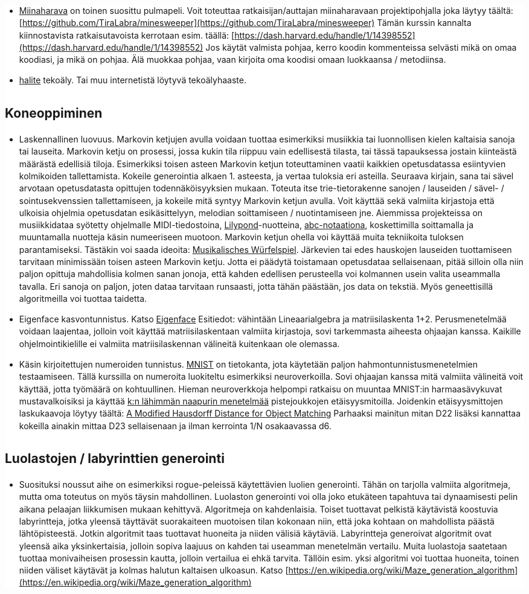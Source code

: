 * [Miinaharava](https://en.wikipedia.org/wiki/Minesweeper_(video_game)) on toinen suosittu pulmapeli. Voit toteuttaa ratkaisijan/auttajan miinaharavaan projektipohjalla joka läytyy täältä: [https://github.com/TiraLabra/minesweeper](https://github.com/TiraLabra/minesweeper) Tämän kurssin kannalta kiinnostavista ratkaisutavoista kerrotaan esim. täällä: [https://dash.harvard.edu/handle/1/14398552](https://dash.harvard.edu/handle/1/14398552)  Jos käytät valmista pohjaa, kerro koodin kommenteissa selvästi mikä on omaa koodiasi, ja mikä on pohjaa. Älä muokkaa pohjaa, vaan kirjoita oma koodisi omaan luokkaansa / metodiinsa.

* [halite](https://halite.io/) tekoäly. Tai muu internetistä löytyvä tekoälyhaaste.

## Koneoppiminen

* Laskennallinen luovuus. Markovin ketjujen avulla voidaan tuottaa esimerkiksi musiikkia tai luonnollisen kielen kaltaisia sanoja tai lauseita. Markovin ketju on prosessi, jossa kukin tila riippuu vain edellisestä tilasta, tai tässä tapauksessa jostain kiinteästä määrästä edellisiä tiloja. Esimerkiksi toisen asteen Markovin ketjun toteuttaminen vaatii kaikkien opetusdatassa esiintyvien kolmikoiden tallettamista. Kokeile generointia alkaen 1. asteesta, ja vertaa tuloksia eri asteilla. Seuraava kirjain, sana tai sävel arvotaan opetusdatasta opittujen todennäköisyyksien mukaan. Toteuta itse trie-tietorakenne sanojen / lauseiden / sävel- / sointusekvenssien tallettamiseen, ja kokeile mitä syntyy Markovin ketjun avulla. Voit käyttää sekä valmiita kirjastoja että ulkoisia ohjelmia opetusdatan esikäsittelyyn, melodian soittamiseen / nuotintamiseen jne. Aiemmissa projekteissa on musiikkidataa syötetty ohjelmalle MIDI-tiedostoina, [Lilypond](http://lilypond.org/)-nuotteina, [abc-notaationa](https://abcnotation.com/), koskettimilla soittamalla ja muuntamalla nuotteja käsin numeeriseen muotoon. Markovin ketjun ohella voi käyttää muita tekniikoita tuloksen parantamiseksi. Tästäkin voi saada ideoita: [Musikalisches Würfelspiel](https://en.wikipedia.org/wiki/Musikalisches_W%C3%BCrfelspiel). Järkevien tai edes hauskojen lauseiden tuottamiseen tarvitaan minimissään toisen asteen Markovin ketju. Jotta ei päädytä toistamaan opetusdataa sellaisenaan, pitää silloin olla niin paljon opittuja mahdollisia kolmen sanan jonoja, että kahden edellisen perusteella voi kolmannen usein valita useammalla tavalla. Eri sanoja on paljon, joten dataa tarvitaan runsaasti, jotta tähän päästään, jos data on tekstiä. Myös geneettisillä algoritmeilla voi tuottaa taidetta. 

* Eigenface kasvontunnistus. Katso [Eigenface](https://en.wikipedia.org/wiki/Eigenface) Esitiedot: vähintään Lineaarialgebra ja matriisilaskenta 1+2. Perusmenetelmää voidaan laajentaa, jolloin voit käyttää matriisilaskentaan valmiita kirjastoja, sovi tarkemmasta aiheesta ohjaajan kanssa. Kaikille ohjelmointikielille ei valmiita matriisilaskennan välineitä kuitenkaan ole olemassa.


* Käsin kirjoitettujen numeroiden tunnistus. [MNIST](http://yann.lecun.com/exdb/mnist/) on tietokanta, jota käytetään paljon hahmontunnistusmenetelmien testaamiseen. Tällä kurssilla on numeroita luokiteltu esimerkiksi neuroverkoilla. Sovi ohjaajan kanssa mitä valmiita välineitä voit käyttää, jotta työmäärä on kohtuullinen. Hieman neuroverkkoja helpompi ratkaisu on muuntaa MNIST:in harmaasävykuvat mustavalkoisiksi ja käyttää [k:n lähimmän naapurin menetelmää](https://en.wikipedia.org/wiki/K-nearest_neighbors_algorithm) pistejoukkojen etäisyysmitoilla. Joidenkin etäisyysmittojen laskukaavoja löytyy täältä: [A Modified Hausdorff Distance for Object Matching](http://citeseerx.ist.psu.edu/viewdoc/summary?doi=10.1.1.1.8155&rank=5&q=hausdorff&osm=&ossid=) Parhaaksi mainitun mitan D22 lisäksi kannattaa kokeilla ainakin mittaa D23 sellaisenaan ja ilman kerrointa 1/N osakaavassa d6. 

## Luolastojen / labyrinttien generointi
* Suosituksi noussut aihe on esimerkiksi rogue-peleissä käytettävien luolien generointi. Tähän on tarjolla valmiita algoritmeja, mutta oma toteutus on myös täysin mahdollinen. Luolaston generointi voi olla joko etukäteen tapahtuva tai dynaamisesti pelin aikana pelaajan liikkumisen mukaan kehittyvä. Algoritmeja on kahdenlaisia. Toiset tuottavat pelkistä käytävistä koostuvia labyrintteja, jotka yleensä täyttävät suorakaiteen muotoisen tilan kokonaan niin, että joka kohtaan on mahdollista päästä lähtöpisteestä. Jotkin algoritmit taas tuottavat huoneita ja niiden välisiä käytäviä. Labyrintteja generoivat algoritmit ovat yleensä aika yksinkertaisia, jolloin sopiva laajuus on kahden tai useamman menetelmän vertailu. Muita luolastoja saatetaan tuottaa monivaiheisen prosessin kautta, jolloin vertailua ei ehkä tarvita. Tällöin esim. yksi algoritmi voi tuottaa huoneita, toinen niiden väliset käytävät ja kolmas halutun kaltaisen ulkoasun. Katso [https://en.wikipedia.org/wiki/Maze_generation_algorithm](https://en.wikipedia.org/wiki/Maze_generation_algorithm)
